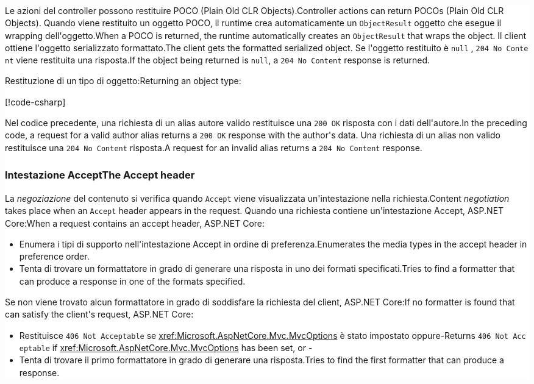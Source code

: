 <span data-ttu-id="b8bd2-146">Le azioni del controller possono restituire POCO (Plain Old CLR Objects).</span><span class="sxs-lookup"><span data-stu-id="b8bd2-146">Controller actions can return POCOs (Plain Old CLR Objects).</span></span> <span data-ttu-id="b8bd2-147">Quando viene restituito un oggetto POCO, il runtime crea automaticamente un `ObjectResult` oggetto che esegue il wrapping dell'oggetto.</span><span class="sxs-lookup"><span data-stu-id="b8bd2-147">When a POCO is returned, the runtime automatically creates an `ObjectResult` that wraps the object.</span></span> <span data-ttu-id="b8bd2-148">Il client ottiene l'oggetto serializzato formattato.</span><span class="sxs-lookup"><span data-stu-id="b8bd2-148">The client gets the formatted serialized object.</span></span> <span data-ttu-id="b8bd2-149">Se l'oggetto restituito è `null` , `204 No Content` viene restituita una risposta.</span><span class="sxs-lookup"><span data-stu-id="b8bd2-149">If the object being returned is `null`, a `204 No Content` response is returned.</span></span>

<span data-ttu-id="b8bd2-150">Restituzione di un tipo di oggetto:</span><span class="sxs-lookup"><span data-stu-id="b8bd2-150">Returning an object type:</span></span>

[!code-csharp[](./formatting/sample/Controllers/AuthorsController.cs?name=snippet_alias)]

<span data-ttu-id="b8bd2-151">Nel codice precedente, una richiesta di un alias autore valido restituisce una `200 OK` risposta con i dati dell'autore.</span><span class="sxs-lookup"><span data-stu-id="b8bd2-151">In the preceding code, a request for a valid author alias returns a `200 OK` response with the author's data.</span></span> <span data-ttu-id="b8bd2-152">Una richiesta di un alias non valido restituisce una `204 No Content` risposta.</span><span class="sxs-lookup"><span data-stu-id="b8bd2-152">A request for an invalid alias returns a `204 No Content` response.</span></span>

### <a name="the-accept-header"></a><span data-ttu-id="b8bd2-153">Intestazione Accept</span><span class="sxs-lookup"><span data-stu-id="b8bd2-153">The Accept header</span></span>

<span data-ttu-id="b8bd2-154">La *negoziazione* del contenuto si verifica quando `Accept` viene visualizzata un'intestazione nella richiesta.</span><span class="sxs-lookup"><span data-stu-id="b8bd2-154">Content *negotiation* takes place when an `Accept` header appears in the request.</span></span> <span data-ttu-id="b8bd2-155">Quando una richiesta contiene un'intestazione Accept, ASP.NET Core:</span><span class="sxs-lookup"><span data-stu-id="b8bd2-155">When a request contains an accept header, ASP.NET Core:</span></span>

* <span data-ttu-id="b8bd2-156">Enumera i tipi di supporto nell'intestazione Accept in ordine di preferenza.</span><span class="sxs-lookup"><span data-stu-id="b8bd2-156">Enumerates the media types in the accept header in preference order.</span></span>
* <span data-ttu-id="b8bd2-157">Tenta di trovare un formattatore in grado di generare una risposta in uno dei formati specificati.</span><span class="sxs-lookup"><span data-stu-id="b8bd2-157">Tries to find a formatter that can produce a response in one of the formats specified.</span></span>

<span data-ttu-id="b8bd2-158">Se non viene trovato alcun formattatore in grado di soddisfare la richiesta del client, ASP.NET Core:</span><span class="sxs-lookup"><span data-stu-id="b8bd2-158">If no formatter is found that can satisfy the client's request, ASP.NET Core:</span></span>

* <span data-ttu-id="b8bd2-159">Restituisce `406 Not Acceptable` se <xref:Microsoft.AspNetCore.Mvc.MvcOptions> è stato impostato oppure-</span><span class="sxs-lookup"><span data-stu-id="b8bd2-159">Returns `406 Not Acceptable` if <xref:Microsoft.AspNetCore.Mvc.MvcOptions> has been set, or -</span></span>
* <span data-ttu-id="b8bd2-160">Tenta di trovare il primo formattatore in grado di generare una risposta.</span><span class="sxs-lookup"><span data-stu-id="b8bd2-160">Tries to find the first formatter that can produce a response.</span></span>
